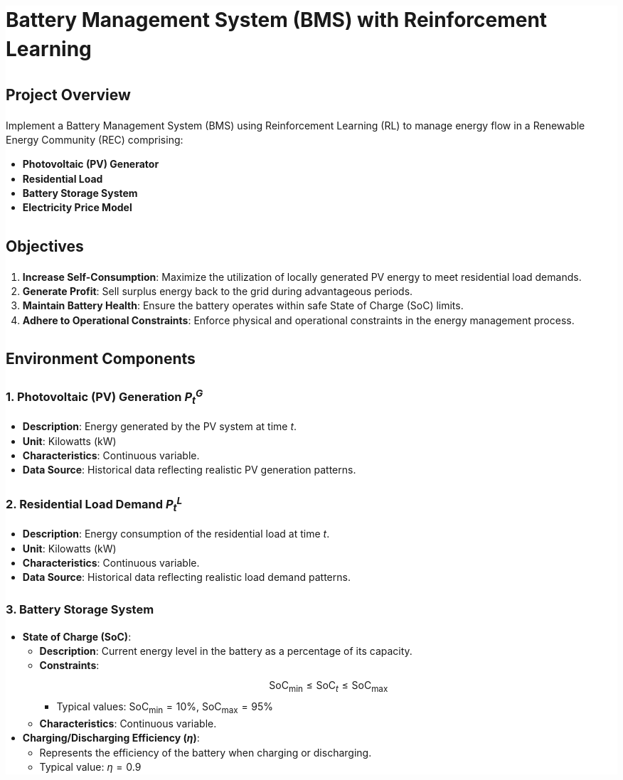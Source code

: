 # **Battery Management System (BMS) with Reinforcement Learning**

## **Project Overview**

Implement a Battery Management System (BMS) using Reinforcement Learning (RL) to manage energy flow in a Renewable Energy Community (REC) comprising:

- **Photovoltaic (PV) Generator**
- **Residential Load**
- **Battery Storage System**
- **Electricity Price Model**

## **Objectives**

1. **Increase Self-Consumption**: Maximize the utilization of locally generated PV energy to meet residential load demands.
2. **Generate Profit**: Sell surplus energy back to the grid during advantageous periods.
3. **Maintain Battery Health**: Ensure the battery operates within safe State of Charge (SoC) limits.
4. **Adhere to Operational Constraints**: Enforce physical and operational constraints in the energy management process.

## **Environment Components**

### **1. Photovoltaic (PV) Generation $P^G_t$**

- **Description**: Energy generated by the PV system at time $t$.
- **Unit**: Kilowatts (kW)
- **Characteristics**: Continuous variable.
- **Data Source**: Historical data reflecting realistic PV generation patterns.

### **2. Residential Load Demand $P^L_t$**

- **Description**: Energy consumption of the residential load at time $t$.
- **Unit**: Kilowatts (kW)
- **Characteristics**: Continuous variable.
- **Data Source**: Historical data reflecting realistic load demand patterns.

### **3. Battery Storage System**

- **State of Charge (SoC)**:
  - **Description**: Current energy level in the battery as a percentage of its capacity.
  - **Constraints**:
    $$
    \text{SoC}_{\text{min}} \leq \text{SoC}_t \leq \text{SoC}_{\text{max}}
    $$
    - Typical values: $\text{SoC}_{\text{min}} = 10\%$, $\text{SoC}_{\text{max}} = 95\%$
  - **Characteristics**: Continuous variable.
- **Charging/Discharging Efficiency ($\eta$)**:
  - Represents the efficiency of the battery when charging or discharging.
  - Typical value: $\eta = 0.9$
